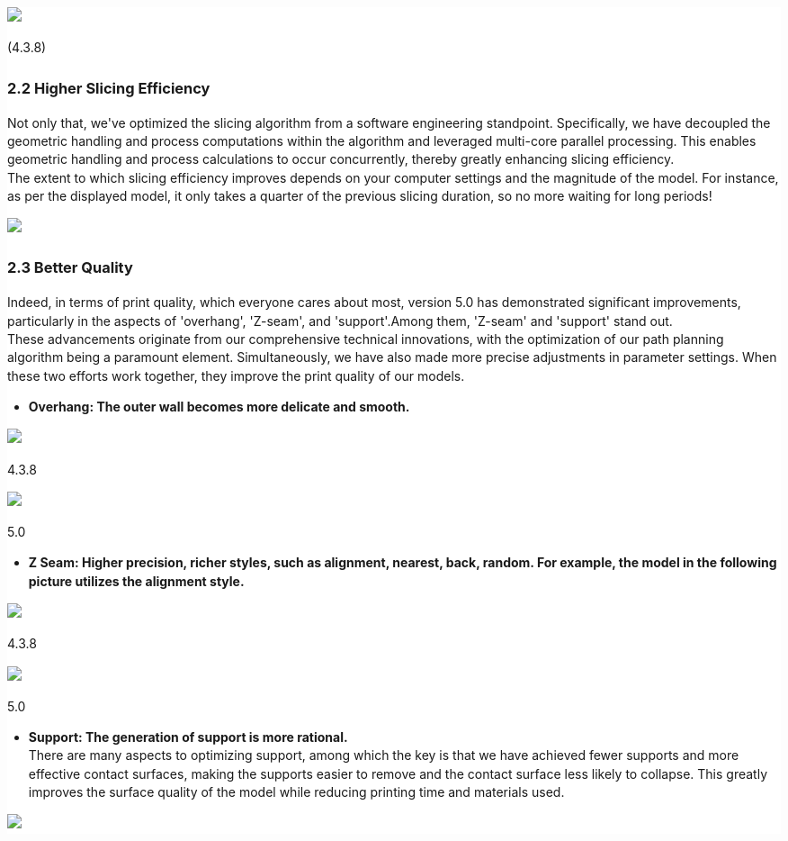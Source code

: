 ![](https://wiki.creality.com/crealityprint/500release/pic26.gif)

(4.3.8)

### 2.2 Higher Slicing Efficiency

Not only that, we've optimized the slicing algorithm from a software engineering standpoint. Specifically, we have decoupled the geometric handling and process computations within the algorithm and leveraged multi-core parallel processing. This enables geometric handling and process calculations to occur concurrently, thereby greatly enhancing slicing efficiency.  
The extent to which slicing efficiency improves depends on your computer settings and the magnitude of the model. For instance, as per the displayed model, it only takes a quarter of the previous slicing duration, so no more waiting for long periods!

![](https://wiki.creality.com/crealityprint/500release/pic27.png)

### 2.3 Better Quality

Indeed, in terms of print quality, which everyone cares about most, version 5.0 has demonstrated significant improvements, particularly in the aspects of 'overhang', 'Z-seam', and 'support'.Among them, 'Z-seam' and 'support' stand out.  
These advancements originate from our comprehensive technical innovations, with the optimization of our path planning algorithm being a paramount element. Simultaneously, we have also made more precise adjustments in parameter settings. When these two efforts work together, they improve the print quality of our models.

-   **Overhang: The outer wall becomes more delicate and smooth.**

![](https://wiki.creality.com/crealityprint/500release/pic28.png)

4.3.8

![](https://wiki.creality.com/crealityprint/500release/pic29.png)

5.0

-   **Z Seam: Higher precision, richer styles, such as alignment, nearest, back, random. For example, the model in the following picture utilizes the alignment style.**

![](https://wiki.creality.com/crealityprint/500release/pic30.png)

4.3.8

![](https://wiki.creality.com/crealityprint/500release/pic31.png)

5.0

-   **Support: The generation of support is more rational.**  
    There are many aspects to optimizing support, among which the key is that we have achieved fewer supports and more effective contact surfaces, making the supports easier to remove and the contact surface less likely to collapse. This greatly improves the surface quality of the model while reducing printing time and materials used.

![](https://wiki.creality.com/crealityprint/500release/pic32.jpg)
